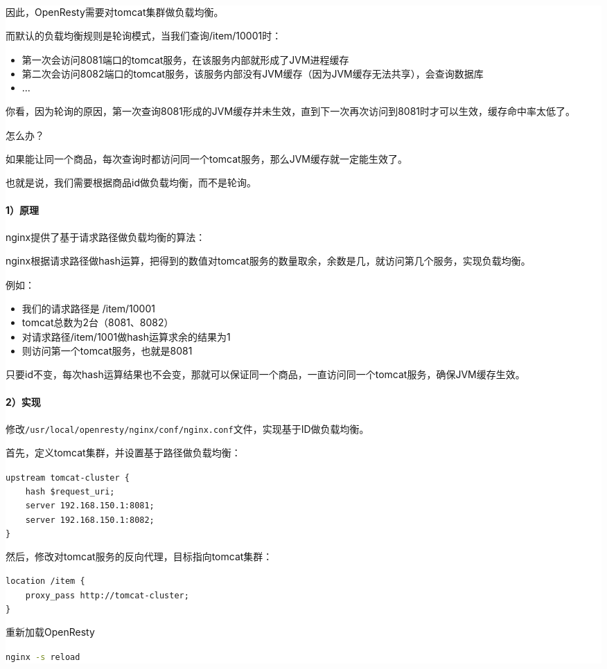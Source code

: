 因此，OpenResty需要对tomcat集群做负载均衡。

而默认的负载均衡规则是轮询模式，当我们查询/item/10001时：

- 第一次会访问8081端口的tomcat服务，在该服务内部就形成了JVM进程缓存
- 第二次会访问8082端口的tomcat服务，该服务内部没有JVM缓存（因为JVM缓存无法共享），会查询数据库
- ...

你看，因为轮询的原因，第一次查询8081形成的JVM缓存并未生效，直到下一次再次访问到8081时才可以生效，缓存命中率太低了。



怎么办？

如果能让同一个商品，每次查询时都访问同一个tomcat服务，那么JVM缓存就一定能生效了。

也就是说，我们需要根据商品id做负载均衡，而不是轮询。



#### 1）原理

nginx提供了基于请求路径做负载均衡的算法：

nginx根据请求路径做hash运算，把得到的数值对tomcat服务的数量取余，余数是几，就访问第几个服务，实现负载均衡。



例如：

- 我们的请求路径是 /item/10001
- tomcat总数为2台（8081、8082）
- 对请求路径/item/1001做hash运算求余的结果为1
- 则访问第一个tomcat服务，也就是8081

只要id不变，每次hash运算结果也不会变，那就可以保证同一个商品，一直访问同一个tomcat服务，确保JVM缓存生效。



#### 2）实现

修改`/usr/local/openresty/nginx/conf/nginx.conf`文件，实现基于ID做负载均衡。

首先，定义tomcat集群，并设置基于路径做负载均衡：

```nginx 
upstream tomcat-cluster {
    hash $request_uri;
    server 192.168.150.1:8081;
    server 192.168.150.1:8082;
}
```

然后，修改对tomcat服务的反向代理，目标指向tomcat集群：

```nginx
location /item {
    proxy_pass http://tomcat-cluster;
}
```

重新加载OpenResty

```sh
nginx -s reload
```

